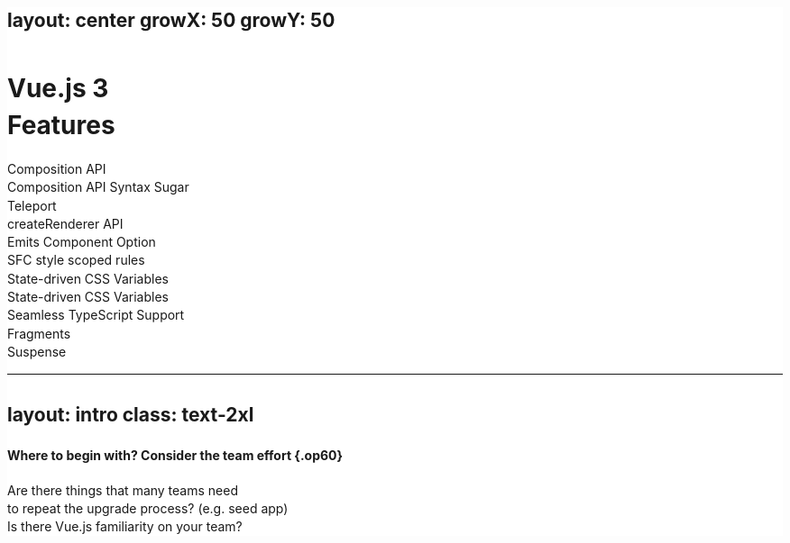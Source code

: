 layout: center
growX: 50
growY: 50
---

<h1 font-bold class="text-5xl!" flex="~ gap-3 items-center">
  <span v-click>Vue.js 3</span>
  <div i-logos-vue text-6xl inline-block />
  <span v-after>Features</span>
</h1>

<div absolute left-50 top-80 v-click>Composition API</div>
<div absolute left-100 top-80 v-click>Composition API Syntax Sugar</div>

<v-click>
<div absolute left-52 top-50>Teleport</div>
<div absolute left-85 top-50>createRenderer API</div>
</v-click>

<v-click>
<div absolute left-137 top-50 >Emits Component Option</div>
<div absolute left-60 top-90 op80>SFC style scoped rules</div>
</v-click>

<v-click>
<div absolute left-85 top-40>State-driven CSS Variables</div>
<div absolute left-150 top-40 op70>State-driven CSS Variables</div>
<div absolute left-125 top-90 op60>Seamless TypeScript Support</div>
</v-click>

<v-click>
<div absolute left-180 top-80>Fragments</div>
<div absolute left-55 top-40 op70>Suspense</div>
</v-click>

---
layout: intro
class: text-2xl
---

#### Where to begin with? Consider the team effort {.op60}

<div flex="~ col gap-5 items-center justify-center" h="90%" mt22 text-center>
  <div
    transition-all duration-1000
    flex="~ col gap-1 items-center"
    :class="$clicks >= 1 ? '' : 'op0 mt--20'"
  >
    Are there things that many teams need <br/>to repeat the upgrade process? (e.g. seed app)
  </div>
  <div w-1px h-8 border="l gray" transition-all duration-1000
    :class="$clicks >= 2 ? '' : 'op0 mt--20'"
   />
  <div
    transition-all duration-1000
    flex="~ col gap-1 items-center"
    :class="$clicks >= 2 ? '' : 'op0 mt--20'"
  >
    Is there Vue.js familiarity on your team?
  </div>
  <div w-1px h-8 border="l gray" transition-all duration-1000 v-click="3" />
  <div
    transition-all duration-1000
    flex="~ col gap-1 items-center"
    :class="$clicks >= 3 ? '' : 'op0 mt--20'"
  >